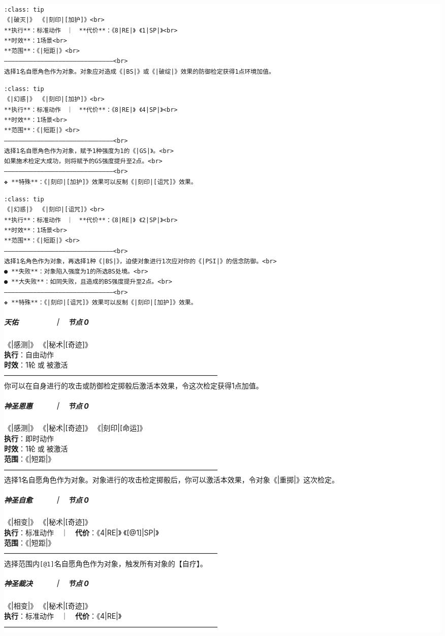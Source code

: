 ```{admonition} 【抗力】
:class: tip
《|破灭|》 《|刻印|[加护]》<br>
**执行**：标准动作　｜　**代价**：《8|RE|》 《1|SP|》<br>
**时效**：1场景<br>
**范围**：《|短距|》<br>
——————————————————————————————<br>
选择1名自愿角色作为对象。对象应对造成《|BS|》或《|破绽|》效果的防御检定获得1点环境加值。
```

```{admonition} 【祝福】
:class: tip
《|幻惑|》 《|刻印|[加护]》<br>
**执行**：标准动作　｜　**代价**：《8|RE|》 《4|SP|》<br>
**时效**：1场景<br>
**范围**：《|短距|》<br>
——————————————————————————————<br>
选择1名自愿角色作为对象，赋予1种强度为1的《|GS|》。<br>
如果施术检定大成功，则将赋予的GS强度提升至2点。<br>
——————————————————————————————<br>
❖ **特殊**：《|刻印|[加护]》效果可以反制《|刻印|[诅咒]》效果。
```

```{admonition} 【灾祸】
:class: tip
《|幻惑|》 《|刻印|[诅咒]》<br>
**执行**：标准动作　｜　**代价**：《8|RE|》 《2|SP|》<br>
**时效**：1场景<br>
**范围**：《|短距|》<br>
——————————————————————————————<br>
选择1名角色作为对象，再选择1种《|BS|》，迫使对象进行1次应对你的《|PSI|》的信念防御。<br>
● **失败**：对象陷入强度为1的所选BS处境。<br>
● **大失败**：如同失败，且造成的BS强度提升至2点。<br>
——————————————————————————————<br>
❖ **特殊**：《|刻印|[诅咒]》效果可以反制《|刻印|[加护]》效果。
```

##### 天佑　　　　　｜　节点 0
《|感测|》 《|秘术|[奇迹]》<br>
**执行**：自由动作<br>
**时效**：1轮 或 被激活<br>
——————————————————————————————<br>
你可以在自身进行的攻击或防御检定掷骰后激活本效果，令这次检定获得1点加值。<br>

##### 神圣恩惠　　　｜　节点 0
《|感测|》 《|秘术|[奇迹]》 《|刻印|[命运]》<br>
**执行**：即时动作<br>
**时效**：1轮 或 被激活<br>
**范围**：《|短距|》<br>
——————————————————————————————<br>
选择1名自愿角色作为对象。对象进行的攻击检定掷骰后，你可以激活本效果，令对象《|重掷|》这次检定。<br>

##### 神圣自愈　　　｜　节点 0
《|相变|》 《|秘术|[奇迹]》<br>
**执行**：标准动作　｜　**代价**：《4|RE|》 《[@1]|SP|》<br>
**范围**：《|短距|》<br>
——————————————————————————————<br>
选择范围内`[@1]`名自愿角色作为对象，触发所有对象的【自疗】。<br>

##### 神圣裁决　　　｜　节点 0
《|相变|》 《|秘术|[奇迹]》<br>
**执行**：标准动作　｜　**代价**：《4|RE|》<br>
——————————————————————————————<br>
